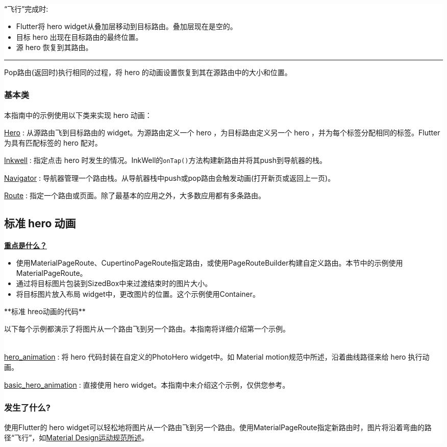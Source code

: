 “飞行”完成时:

* Flutter将 hero  widget从叠加层移动到目标路由。叠加层现在是空的。
* 目标 hero 出现在目标路由的最终位置。
* 源 hero 恢复到其路由。

---

Pop路由(返回时)执行相同的过程，将 hero 的动画设置恢复到其在源路由中的大小和位置。

### 基本类

本指南中的示例使用以下类来实现 hero 动画：

[Hero](https://docs.flutter.io/flutter/widgets/Hero-class.html)
: 从源路由飞到目标路由的 widget。为源路由定义一个 hero ，为目标路由定义另一个 hero ，并为每个标签分配相同的标签。Flutter为具有匹配标签的 hero 配对。

[Inkwell](https://docs.flutter.io/flutter/material/InkWell-class.html)
: 指定点击 hero 时发生的情况。InkWell的`onTap()`方法构建新路由并将其push到导航器的栈。

[Navigator](https://docs.flutter.io/flutter/widgets/Navigator-class.html)
: 导航器管理一个路由栈。从导航器栈中push或pop路由会触发动画(打开新页或返回上一页)。

[Route](https://docs.flutter.io/flutter/widgets/Route-class.html)
: 指定一个路由或页面。除了最基本的应用之外，大多数应用都有多条路由。

## 标准 hero 动画

<div class="whats-the-point" markdown="1">

<b> <a id="whats-the-point" class="anchor" href="#whats-the-point" aria-hidden="true"><span class="octicon octicon-link"></span>**重点是什么？**</a></b>

* 使用MaterialPageRoute、CupertinoPageRoute指定路由，或使用PageRouteBuilder构建自定义路由。本节中的示例使用MaterialPageRoute。
* 通过将目标图片包装到SizedBox中来过渡结束时的图片大小。
* 将目标图片放入布局 widget中，更改图片的位置。这个示例使用Container。

</div>

<a name="standard-hero-animation-code"></a>
<aside class="alert alert-info" markdown="1">
**标准 hreo动画的代码**<br>

以下每个示例都演示了将图片从一个路由飞到另一个路由。本指南将详细介绍第一个示例。<br><br>

[hero_animation](https://github.com/flutter/website/tree/master/_includes/code/animation/hero_animation/)
: 将 hero 代码封装在自定义的PhotoHero widget中。如 Material motion规范中所述，沿着曲线路径来给 hero 执行动画。

[basic_hero_animation](https://github.com/flutter/website/tree/master/_includes/code/animation/basic_hero_animation/)
: 直接使用 hero  widget。本指南中未介绍这个示例，仅供您参考。

</aside>

### 发生了什么?

使用Flutter的 hero  widget可以轻松地将图片从一个路由飞到另一个路由。使用MaterialPageRoute指定新路由时，图片将沿着弯曲的路径“飞行”，如[Material Design运动规范所述](https://material.io/guidelines/motion/movement.html)。
